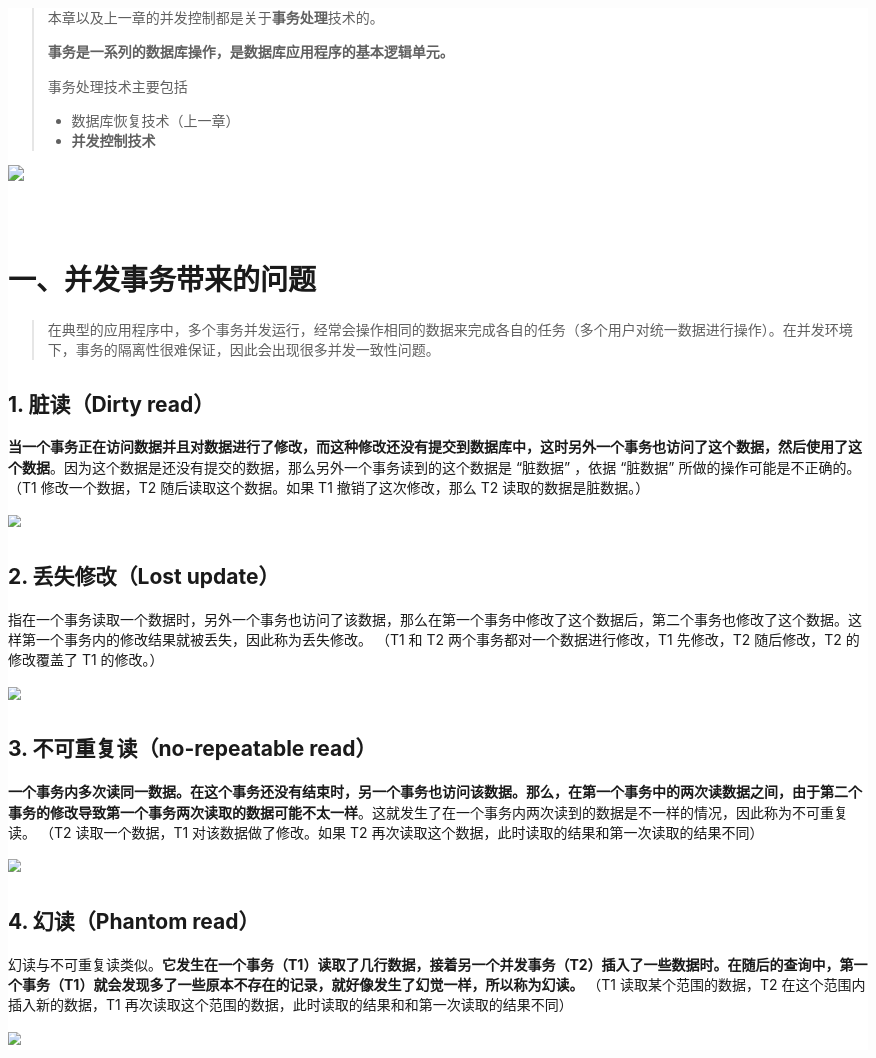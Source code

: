> 本章以及上一章的并发控制都是关于**事务处理**技术的。
>
> **事务是一系列的数据库操作，是数据库应用程序的基本逻辑单元。**
>
> 事务处理技术主要包括
>
> - 数据库恢复技术（上一章）
> - **并发控制技术**

![](https://gitee.com/veal98/images/raw/master/img/20200429181735.png)

<br>

# 一、并发事务带来的问题

> 在典型的应用程序中，多个事务并发运行，经常会操作相同的数据来完成各自的任务（多个用户对统一数据进行操作）。在并发环境下，事务的隔离性很难保证，因此会出现很多并发一致性问题。

## 1. 脏读（Dirty read）

**当一个事务正在访问数据并且对数据进行了修改，而这种修改还没有提交到数据库中，这时另外一个事务也访问了这个数据，然后使用了这个数据**。因为这个数据是还没有提交的数据，那么另外一个事务读到的这个数据是 “脏数据” ，依据 “脏数据” 所做的操作可能是不正确的。
（T1 修改一个数据，T2 随后读取这个数据。如果 T1 撤销了这次修改，那么 T2 读取的数据是脏数据。）

 <img src="https://gitee.com/veal98/images/raw/master/img/20200506101423.png" style="zoom:80%;" />

## 2. 丢失修改（Lost update）

指在一个事务读取一个数据时，另外一个事务也访问了该数据，那么在第一个事务中修改了这个数据后，第二个事务也修改了这个数据。这样第一个事务内的修改结果就被丢失，因此称为丢失修改。
（T1 和 T2 两个事务都对一个数据进行修改，T1 先修改，T2 随后修改，T2 的修改覆盖了 T1 的修改。）

 <img src="https://gitee.com/veal98/images/raw/master/img/20200506101609.png" style="zoom:80%;" />

## 3. 不可重复读（no-repeatable read）

**一个事务内多次读同一数据。在这个事务还没有结束时，另一个事务也访问该数据。那么，在第一个事务中的两次读数据之间，由于第二个事务的修改导致第一个事务两次读取的数据可能不太一样**。这就发生了在一个事务内两次读到的数据是不一样的情况，因此称为不可重复读。
（T2 读取一个数据，T1 对该数据做了修改。如果 T2 再次读取这个数据，此时读取的结果和第一次读取的结果不同）

 <img src="https://gitee.com/veal98/images/raw/master/img/20200506101913.png" style="zoom:80%;" />

## 4. 幻读（Phantom read）

幻读与不可重复读类似。**它发生在一个事务（T1）读取了几行数据，接着另一个并发事务（T2）插入了一些数据时。在随后的查询中，第一个事务（T1）就会发现多了一些原本不存在的记录，就好像发生了幻觉一样，所以称为幻读。**
（T1 读取某个范围的数据，T2 在这个范围内插入新的数据，T1 再次读取这个范围的数据，此时读取的结果和和第一次读取的结果不同）

 <img src="https://gitee.com/veal98/images/raw/master/img/20200506102124.png" style="zoom:80%;" />

<br>

